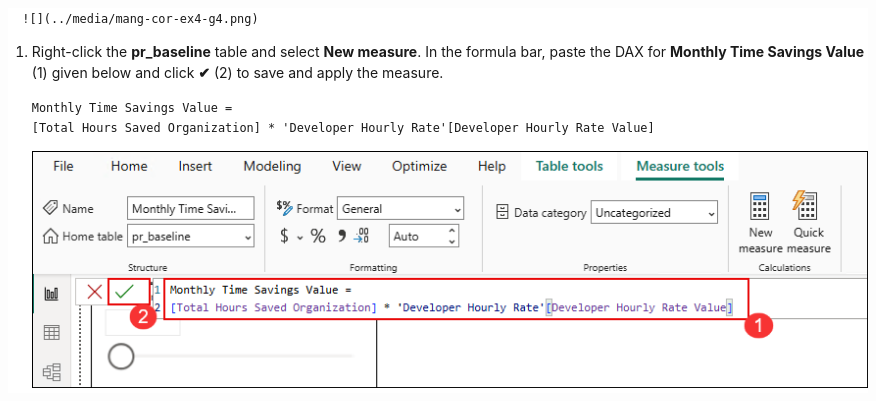       ![](../media/mang-cor-ex4-g4.png)

1. Right-click the **pr_baseline** table and select **New measure**. In the formula bar, paste the DAX for **Monthly Time Savings Value** (1) given below and click **✔** (2) to save and apply the measure.

   ```
   Monthly Time Savings Value = 
   [Total Hours Saved Organization] * 'Developer Hourly Rate'[Developer Hourly Rate Value]
   ```

   ![](../media/mang-cor-ex4-g11.png)
